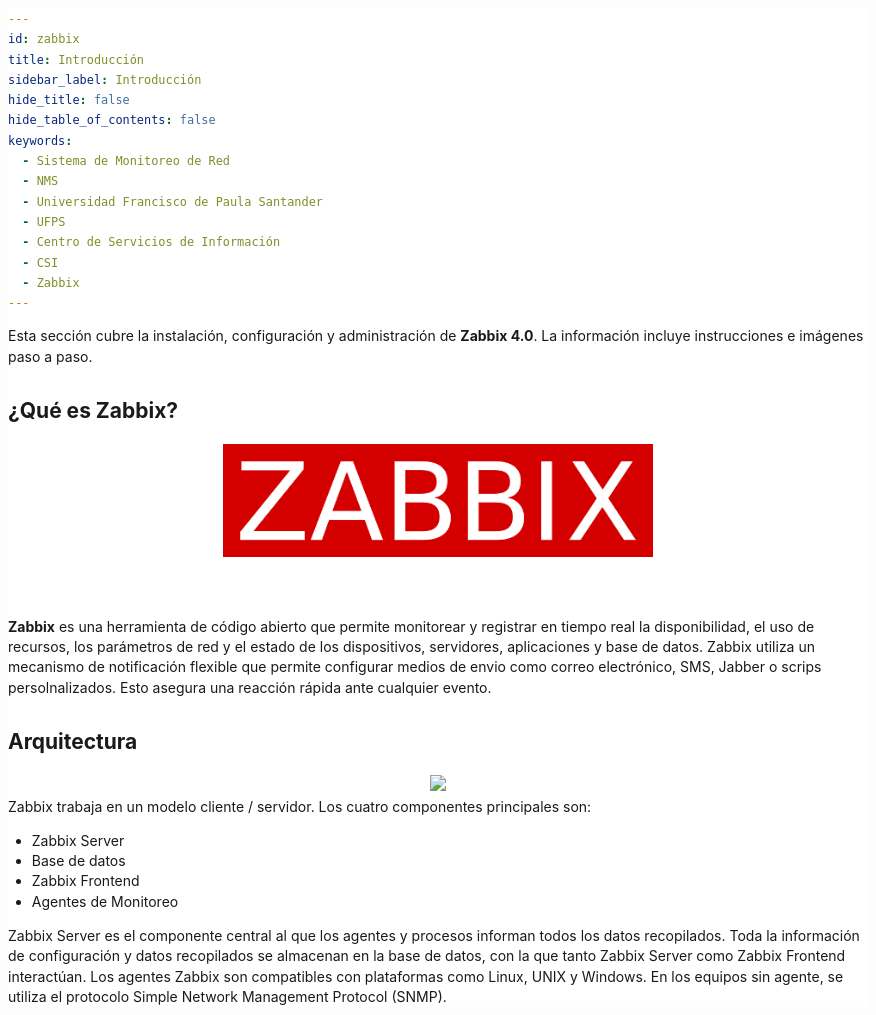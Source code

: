 ```yaml
---
id: zabbix
title: Introducción
sidebar_label: Introducción
hide_title: false
hide_table_of_contents: false
keywords:
  - Sistema de Monitoreo de Red
  - NMS
  - Universidad Francisco de Paula Santander
  - UFPS
  - Centro de Servicios de Información
  - CSI
  - Zabbix
---
```

Esta sección cubre la instalación, configuración y administración de **Zabbix 4.0**. La información incluye instrucciones e imágenes paso a paso.

## ¿Qué es Zabbix?
<center><img src="../img/zabbixLogo.png" width="50%"/></center>
<br></br>

**Zabbix** es una herramienta de código abierto que permite monitorear y registrar en tiempo real la disponibilidad, el uso de recursos, los parámetros de red y el estado de los dispositivos, servidores, aplicaciones y base de datos. Zabbix utiliza un mecanismo de notificación flexible que permite configurar medios de envio como correo electrónico, SMS, Jabber o scrips persolnalizados. Esto asegura una reacción rápida ante cualquier evento.

## Arquitectura
<center><img src="../img/ArquitecturaLógica.png" width="100%"/></center>
Zabbix trabaja en un modelo cliente / servidor. Los cuatro componentes principales son:

- Zabbix Server
- Base de datos
- Zabbix Frontend
- Agentes de Monitoreo

Zabbix Server es el componente central al que los agentes y procesos informan todos los datos recopilados. Toda la información de configuración y datos recopilados se almacenan en la base de datos, con la que tanto Zabbix Server como Zabbix Frontend interactúan. Los agentes Zabbix son compatibles con plataformas como Linux, UNIX y Windows. En los equipos sin agente, se utiliza el protocolo Simple Network Management Protocol (SNMP).

